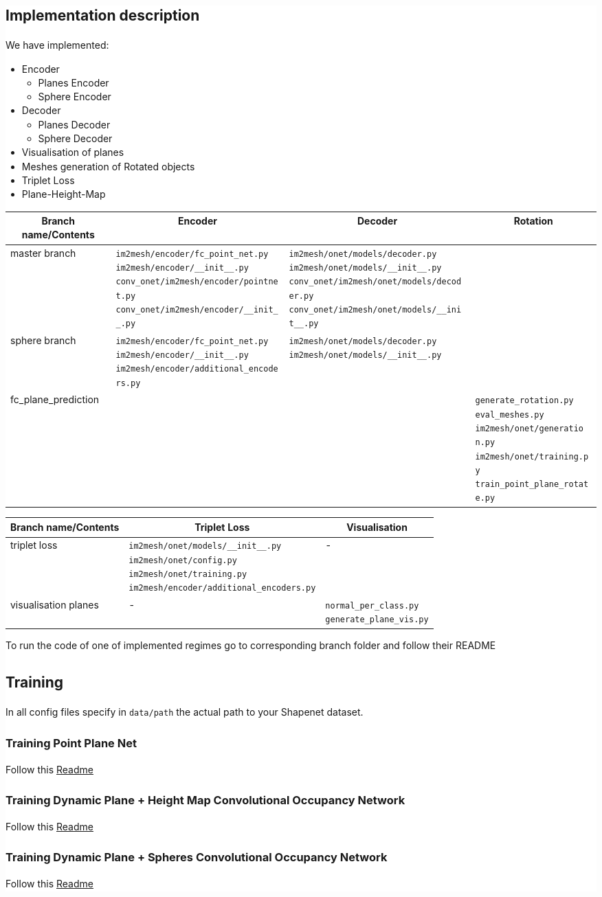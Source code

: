 ## Implementation description
We have implemented:
* Encoder
  * Planes Encoder
  * Sphere Encoder
* Decoder
  * Planes Decoder
  * Sphere Decoder
* Visualisation of planes
* Meshes generation of Rotated objects
* Triplet Loss
* Plane-Height-Map







| Branch name/Contents | Encoder                                                                                                                                                            | Decoder                                                                                                                                                                               | Rotation               |
|----------------------|--------------------------------------------------------------------------------------------------------------------------------------------------------------------|---------------------------------------------------------------------------------------------------------------------------------------------------------------------------------------|------------------------|
| master branch        | `im2mesh/encoder/fc_point_net.py` <br /> `im2mesh/encoder/__init__.py`<br /> `conv_onet/im2mesh/encoder/pointnet.py`<br /> `conv_onet/im2mesh/encoder/__init__.py` | `im2mesh/onet/models/decoder.py`<br /> `im2mesh/onet/models/__init__.py` <br />  `conv_onet/im2mesh/onet/models/decoder.py `<br /> `conv_onet/im2mesh/onet/models/__init__.py` <br /> |                          |
| sphere branch        | `im2mesh/encoder/fc_point_net.py`   <br /> `im2mesh/encoder/__init__.py` <br /> `im2mesh/encoder/additional_encoders.py`                                           | `im2mesh/onet/models/decoder.py` <br /> `im2mesh/onet/models/__init__.py` <br />                                                                                                      |                        |
|fc_plane_prediction   |                                                                                                                      |                        |   `generate_rotation.py` <br/> `eval_meshes.py` <br/> `im2mesh/onet/generation.py` <br/>  `im2mesh/onet/training.py` <br/> `train_point_plane_rotate.py` |

| Branch name/Contents | Triplet Loss                                                                                                                                       | Visualisation                                        |
|----------------------|----------------------------------------------------------------------------------------------------------------------------------------------------|------------------------------------------------------|
| triplet loss         | `im2mesh/onet/models/__init__.py`<br /> `im2mesh/onet/config.py` <br /> `im2mesh/onet/training.py` <br /> `im2mesh/encoder/additional_encoders.py` |                     -                                 |
| visualisation planes |                                                                                                                                                  -  | `normal_per_class.py` <br /> `generate_plane_vis.py` |                                                            
                                                          



To run the code of one of implemented regimes go to corresponding branch folder and follow their README

## Training

In all config files specify in ``data/path`` the actual path to your Shapenet dataset.

### **Training Point Plane Net**
Follow this [Readme](/src/point_plane_net/point_plane_README.md)



### **Training Dynamic Plane + Height Map Convolutional Occupancy Network**
Follow this [Readme](/src/point_plane_net/point_plane_README.md)


### **Training Dynamic Plane + Spheres Convolutional Occupancy Network**
Follow this [Readme](/src/sphere_encodings/spheres_README.md)

